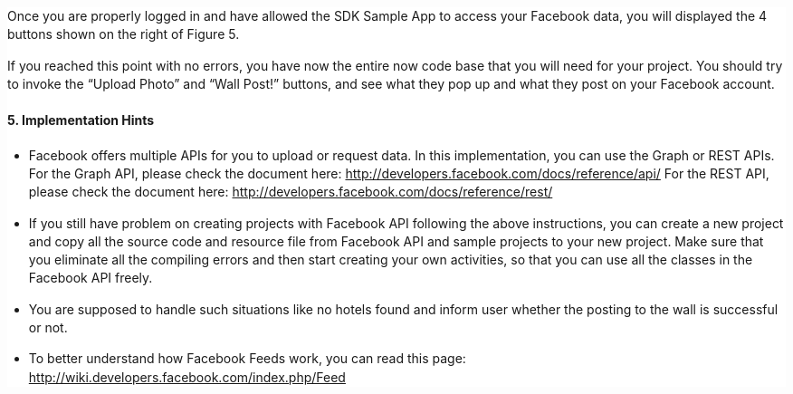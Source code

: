 Once you are properly logged in and have allowed the SDK Sample App to access your Facebook data, you will displayed the 4 buttons shown on the right of Figure 5.

If you reached this point with no errors, you have now the entire now code base that you will need for your project. You should try to invoke the “Upload Photo” and “Wall Post!” buttons, and see what they pop up and what they post on your Facebook account.

#### 5. Implementation Hints
* Facebook offers multiple APIs for you to upload or request data. In this implementation, you can use the Graph or REST APIs.
For the Graph API, please check the document here:
http://developers.facebook.com/docs/reference/api/
For the REST API, please check the document here:
http://developers.facebook.com/docs/reference/rest/

* If you still have problem on creating projects with Facebook API following the above instructions, you can create a new project and copy all the source code and resource file from Facebook API and sample projects to your new project. Make sure that you eliminate all the compiling errors and then start creating your own activities, so that you can use all the classes in the Facebook API freely.

* You are supposed to handle such situations like no hotels found and inform user whether the posting to the wall is successful or not.

* To better understand how Facebook Feeds work, you can read this page: http://wiki.developers.facebook.com/index.php/Feed
